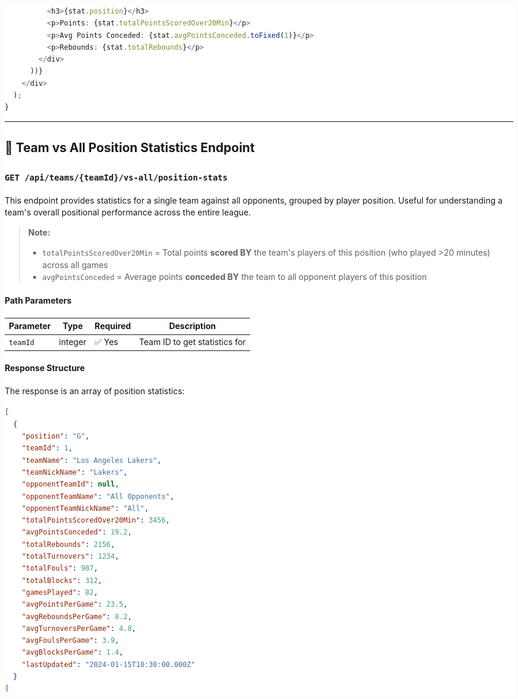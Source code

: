 ```javascript
          <h3>{stat.position}</h3>
          <p>Points: {stat.totalPointsScoredOver20Min}</p>
          <p>Avg Points Conceded: {stat.avgPointsConceded.toFixed(1)}</p>
          <p>Rebounds: {stat.totalRebounds}</p>
        </div>
      ))}
    </div>
  );
}
```

---

## 🎯 Team vs All Position Statistics Endpoint

### `GET /api/teams/{teamId}/vs-all/position-stats`

This endpoint provides statistics for a single team against all opponents, grouped by player position. Useful for understanding a team's overall positional performance across the entire league.

> **Note:** 
> - `totalPointsScoredOver20Min` = Total points **scored BY** the team's players of this position (who played >20 minutes) across all games
> - `avgPointsConceded` = Average points **conceded BY** the team to all opponent players of this position

#### Path Parameters

| Parameter | Type | Required | Description |
|-----------|------|----------|-------------|
| `teamId` | integer | ✅ Yes | Team ID to get statistics for |

#### Response Structure

The response is an array of position statistics:

```json
[
  {
    "position": "G",
    "teamId": 1,
    "teamName": "Los Angeles Lakers",
    "teamNickName": "Lakers",
    "opponentTeamId": null,
    "opponentTeamName": "All Opponents",
    "opponentTeamNickName": "All",
    "totalPointsScoredOver20Min": 3456,
    "avgPointsConceded": 19.2,
    "totalRebounds": 2156,
    "totalTurnovers": 1234,
    "totalFouls": 987,
    "totalBlocks": 312,
    "gamesPlayed": 82,
    "avgPointsPerGame": 23.5,
    "avgReboundsPerGame": 8.2,
    "avgTurnoversPerGame": 4.8,
    "avgFoulsPerGame": 3.9,
    "avgBlocksPerGame": 1.4,
    "lastUpdated": "2024-01-15T10:30:00.000Z"
  }
]
```
